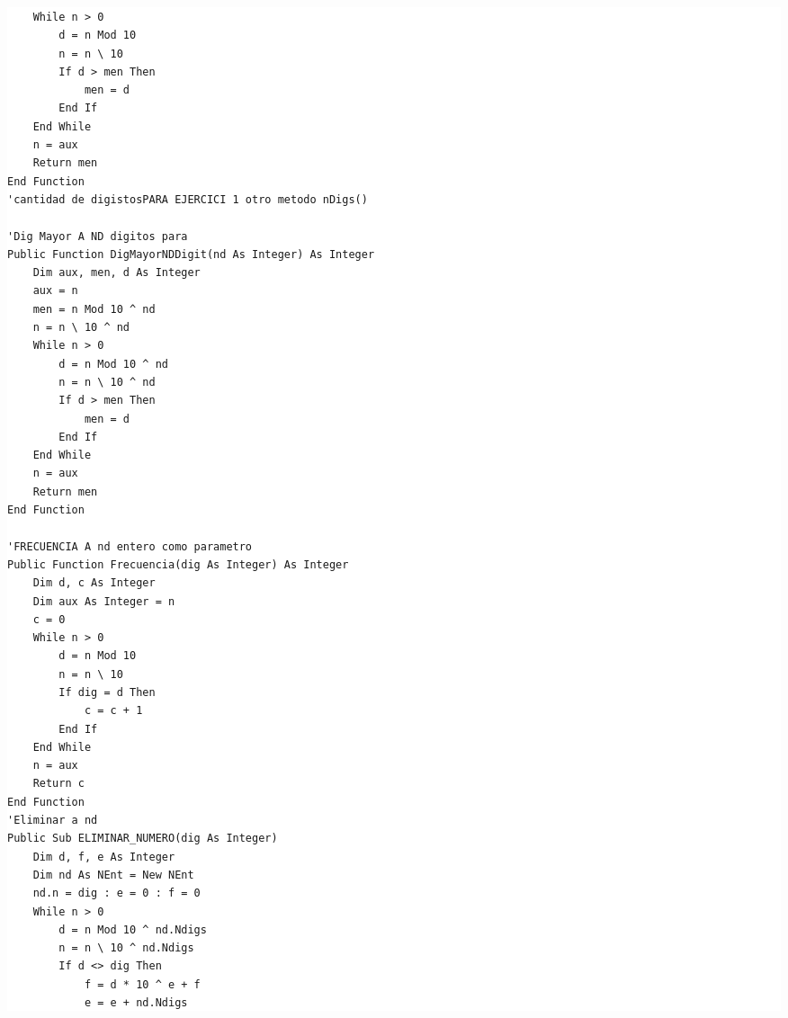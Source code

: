         While n > 0
            d = n Mod 10
            n = n \ 10
            If d > men Then
                men = d
            End If
        End While
        n = aux
        Return men
    End Function
    'cantidad de digistosPARA EJERCICI 1 otro metodo nDigs()

    'Dig Mayor A ND digitos para 
    Public Function DigMayorNDDigit(nd As Integer) As Integer
        Dim aux, men, d As Integer
        aux = n
        men = n Mod 10 ^ nd
        n = n \ 10 ^ nd
        While n > 0
            d = n Mod 10 ^ nd
            n = n \ 10 ^ nd
            If d > men Then
                men = d
            End If
        End While
        n = aux
        Return men
    End Function

    'FRECUENCIA A nd entero como parametro
    Public Function Frecuencia(dig As Integer) As Integer
        Dim d, c As Integer
        Dim aux As Integer = n
        c = 0
        While n > 0
            d = n Mod 10
            n = n \ 10
            If dig = d Then
                c = c + 1
            End If
        End While
        n = aux
        Return c
    End Function
    'Eliminar a nd
    Public Sub ELIMINAR_NUMERO(dig As Integer)
        Dim d, f, e As Integer
        Dim nd As NEnt = New NEnt
        nd.n = dig : e = 0 : f = 0
        While n > 0
            d = n Mod 10 ^ nd.Ndigs
            n = n \ 10 ^ nd.Ndigs
            If d <> dig Then
                f = d * 10 ^ e + f
                e = e + nd.Ndigs
